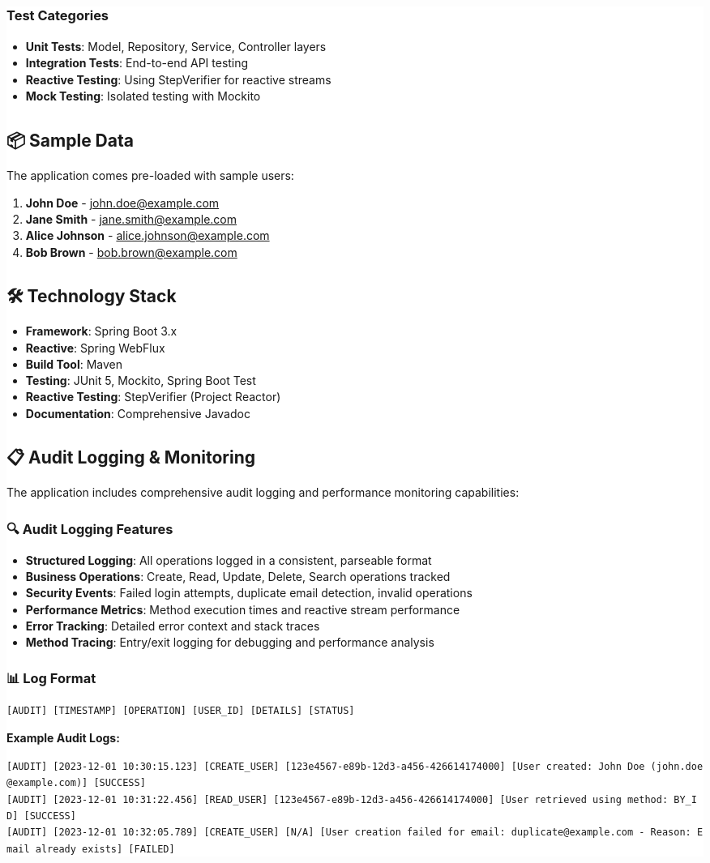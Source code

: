 ### Test Categories

- **Unit Tests**: Model, Repository, Service, Controller layers
- **Integration Tests**: End-to-end API testing
- **Reactive Testing**: Using StepVerifier for reactive streams
- **Mock Testing**: Isolated testing with Mockito

## 📦 Sample Data

The application comes pre-loaded with sample users:

1. **John Doe** - john.doe@example.com
2. **Jane Smith** - jane.smith@example.com
3. **Alice Johnson** - alice.johnson@example.com
4. **Bob Brown** - bob.brown@example.com

## 🛠️ Technology Stack

- **Framework**: Spring Boot 3.x
- **Reactive**: Spring WebFlux
- **Build Tool**: Maven
- **Testing**: JUnit 5, Mockito, Spring Boot Test
- **Reactive Testing**: StepVerifier (Project Reactor)
- **Documentation**: Comprehensive Javadoc

## 📋 Audit Logging & Monitoring

The application includes comprehensive audit logging and performance monitoring capabilities:

### 🔍 Audit Logging Features

- **Structured Logging**: All operations logged in a consistent, parseable format
- **Business Operations**: Create, Read, Update, Delete, Search operations tracked
- **Security Events**: Failed login attempts, duplicate email detection, invalid operations
- **Performance Metrics**: Method execution times and reactive stream performance
- **Error Tracking**: Detailed error context and stack traces
- **Method Tracing**: Entry/exit logging for debugging and performance analysis

### 📊 Log Format

```
[AUDIT] [TIMESTAMP] [OPERATION] [USER_ID] [DETAILS] [STATUS]
```

**Example Audit Logs:**
```
[AUDIT] [2023-12-01 10:30:15.123] [CREATE_USER] [123e4567-e89b-12d3-a456-426614174000] [User created: John Doe (john.doe@example.com)] [SUCCESS]
[AUDIT] [2023-12-01 10:31:22.456] [READ_USER] [123e4567-e89b-12d3-a456-426614174000] [User retrieved using method: BY_ID] [SUCCESS]
[AUDIT] [2023-12-01 10:32:05.789] [CREATE_USER] [N/A] [User creation failed for email: duplicate@example.com - Reason: Email already exists] [FAILED]
```

